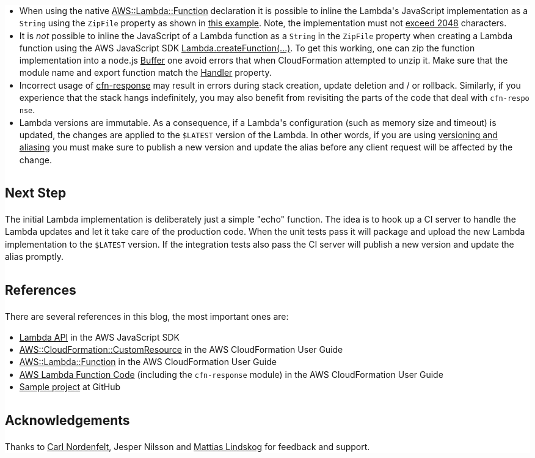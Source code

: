 *   When using the native [AWS::Lambda::Function](http://docs.aws.amazon.com/AWSCloudFormation/latest/UserGuide/aws-resource-lambda-function.html) declaration it is possible to inline the Lambda's JavaScript implementation as a `String` using the `ZipFile` property as shown in [this example](http://docs.aws.amazon.com/AWSCloudFormation/latest/UserGuide/walkthrough-custom-resources-lambda-cross-stack-ref.html#create-ec2-stack). Note, the implementation must not [exceed 2048](http://docs.aws.amazon.com/AWSCloudFormation/latest/UserGuide/aws-properties-lambda-function-code.html) characters.
*   It is _not_ possible to inline the JavaScript of a Lambda function as a `String` in the `ZipFile` property when creating a Lambda function using the AWS JavaScript SDK [Lambda.createFunction(...)](http://docs.aws.amazon.com/AWSJavaScriptSDK/latest/AWS/Lambda.html#createFunction-property). To get this working, one can zip the function implementation into a node.js [Buffer](https://nodejs.org/docs/latest-v0.10.x/api/buffer.html) one avoid errors that when CloudFormation attempted to unzip it. Make sure that the module name and export function match the [Handler](http://docs.aws.amazon.com/lambda/latest/dg/API_CreateFunction.html#SSS-CreateFunction-request-Handler) property.
*   Incorrect usage of [cfn-response](http://docs.aws.amazon.com/AWSCloudFormation/latest/UserGuide/aws-properties-lambda-function-code.html#cfn-lambda-function-code-cfnresponsemodule) may result in errors during stack creation, update deletion and / or rollback. Similarly, if you experience that the stack hangs indefinitely, you may also benefit from revisiting the parts of the code that deal with `cfn-response`.
*   Lambda versions are immutable. As a consequence, if a Lambda's configuration (such as memory size and timeout) is updated, the changes are applied to the `$LATEST` version of the Lambda. In other words, if you are using [versioning and aliasing](http://docs.aws.amazon.com/lambda/latest/dg/versioning-aliases.html) you must make sure to publish a new version and update the alias before any client request will be affected by the change.

## Next Step

The initial Lambda implementation is deliberately just a simple "echo" function. The idea is to hook up a CI server to handle the Lambda updates and let it take care of the production code. When the unit tests pass it will package and upload the new Lambda implementation to the `$LATEST` version. If the integration tests also pass the CI server will publish a new version and update the alias promptly.

## References

There are several references in this blog, the most important ones are:

*   [Lambda API](http://docs.aws.amazon.com/AWSJavaScriptSDK/latest/AWS/Lambda.html) in the AWS JavaScript SDK
*   [AWS::CloudFormation::CustomResource](http://docs.aws.amazon.com/AWSCloudFormation/latest/UserGuide/aws-resource-cfn-customresource.html) in the AWS CloudFormation User Guide
*   [AWS::Lambda::Function](http://docs.aws.amazon.com/AWSCloudFormation/latest/UserGuide/aws-resource-lambda-function.html) in the AWS CloudFormation User Guide
*   [AWS Lambda Function Code](http://docs.aws.amazon.com/AWSCloudFormation/latest/UserGuide/aws-properties-lambda-function-code.html) (including the `cfn-response` module) in the AWS CloudFormation User Guide
*   [Sample project](https://github.com/matsev/aws-cloudformation-lambda-generator) at GitHub

## Acknowledgements

Thanks to [Carl Nordenfelt](https://blog.jayway.com/author/carl-nordenfeltjayway-com/), Jesper Nilsson and [Mattias Lindskog](https://blog.jayway.com/author/mattiaslindskog) for feedback and support.